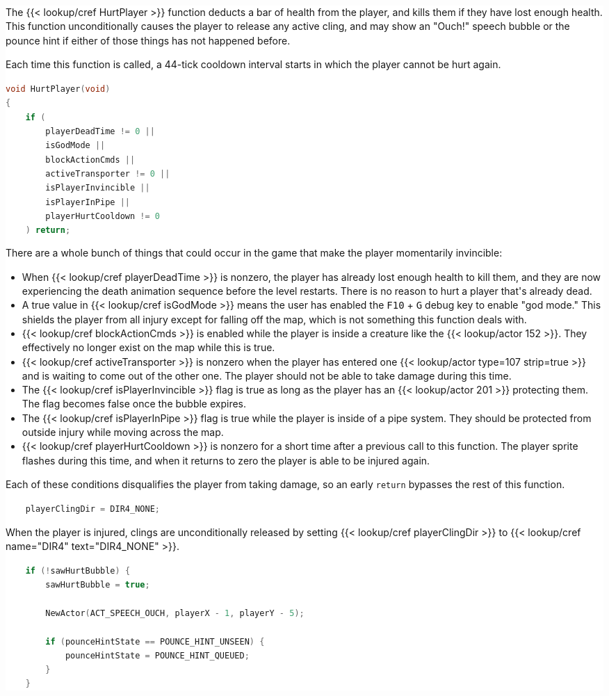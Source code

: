 The {{< lookup/cref HurtPlayer >}} function deducts a bar of health from the player, and kills them if they have lost enough health. This function unconditionally causes the player to release any active cling, and may show an "Ouch!" speech bubble or the pounce hint if either of those things has not happened before.

Each time this function is called, a 44-tick cooldown interval starts in which the player cannot be hurt again.

```c
void HurtPlayer(void)
{
    if (
        playerDeadTime != 0 ||
        isGodMode ||
        blockActionCmds ||
        activeTransporter != 0 ||
        isPlayerInvincible ||
        isPlayerInPipe ||
        playerHurtCooldown != 0
    ) return;
```

There are a whole bunch of things that could occur in the game that make the player momentarily invincible:

* When {{< lookup/cref playerDeadTime >}} is nonzero, the player has already lost enough health to kill them, and they are now experiencing the death animation sequence before the level restarts. There is no reason to hurt a player that's already dead.
* A true value in {{< lookup/cref isGodMode >}} means the user has enabled the <kbd>F10</kbd> + <kbd>G</kbd> debug key to enable "god mode." This shields the player from all injury except for falling off the map, which is not something this function deals with.
* {{< lookup/cref blockActionCmds >}} is enabled while the player is inside a creature like the {{< lookup/actor 152 >}}. They effectively no longer exist on the map while this is true.
* {{< lookup/cref activeTransporter >}} is nonzero when the player has entered one {{< lookup/actor type=107 strip=true >}} and is waiting to come out of the other one. The player should not be able to take damage during this time.
* The {{< lookup/cref isPlayerInvincible >}} flag is true as long as the player has an {{< lookup/actor 201 >}} protecting them. The flag becomes false once the bubble expires.
* The {{< lookup/cref isPlayerInPipe >}} flag is true while the player is inside of a pipe system. They should be protected from outside injury while moving across the map.
* {{< lookup/cref playerHurtCooldown >}} is nonzero for a short time after a previous call to this function. The player sprite flashes during this time, and when it returns to zero the player is able to be injured again.

Each of these conditions disqualifies the player from taking damage, so an early `return` bypasses the rest of this function.

```c
    playerClingDir = DIR4_NONE;
```

When the player is injured, clings are unconditionally released by setting {{< lookup/cref playerClingDir >}} to {{< lookup/cref name="DIR4" text="DIR4_NONE" >}}.

```c
    if (!sawHurtBubble) {
        sawHurtBubble = true;

        NewActor(ACT_SPEECH_OUCH, playerX - 1, playerY - 5);

        if (pounceHintState == POUNCE_HINT_UNSEEN) {
            pounceHintState = POUNCE_HINT_QUEUED;
        }
    }
```
